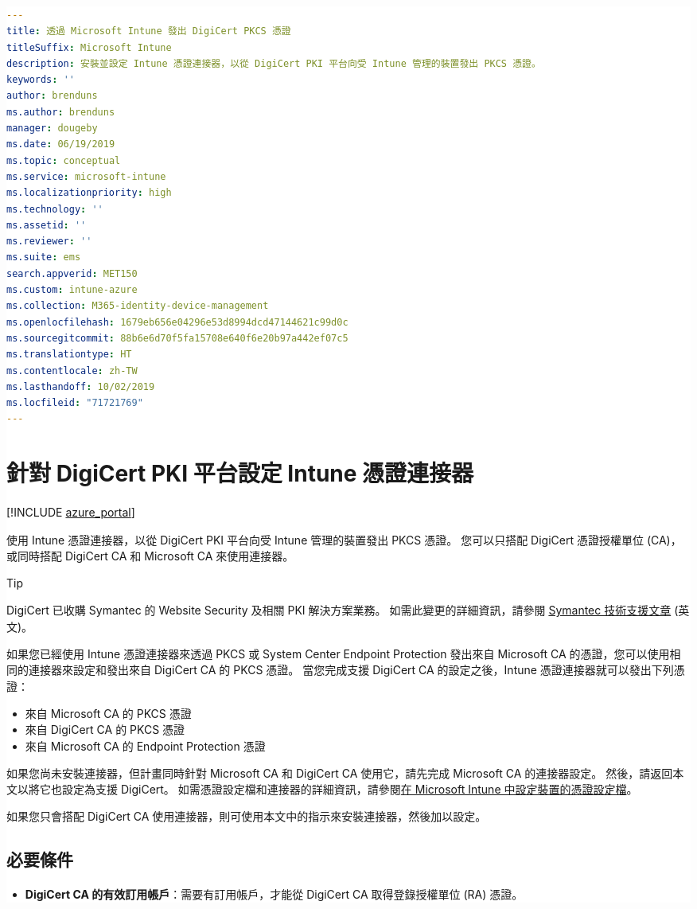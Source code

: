 ```yaml
---
title: 透過 Microsoft Intune 發出 DigiCert PKCS 憑證
titleSuffix: Microsoft Intune
description: 安裝並設定 Intune 憑證連接器，以從 DigiCert PKI 平台向受 Intune 管理的裝置發出 PKCS 憑證。
keywords: ''
author: brenduns
ms.author: brenduns
manager: dougeby
ms.date: 06/19/2019
ms.topic: conceptual
ms.service: microsoft-intune
ms.localizationpriority: high
ms.technology: ''
ms.assetid: ''
ms.reviewer: ''
ms.suite: ems
search.appverid: MET150
ms.custom: intune-azure
ms.collection: M365-identity-device-management
ms.openlocfilehash: 1679eb656e04296e53d8994dcd47144621c99d0c
ms.sourcegitcommit: 88b6e6d70f5fa15708e640f6e20b97a442ef07c5
ms.translationtype: HT
ms.contentlocale: zh-TW
ms.lasthandoff: 10/02/2019
ms.locfileid: "71721769"
---
```

# <a name="set-up-intune-certificate-connector-for-digicert-pki-platform"></a>針對 DigiCert PKI 平台設定 Intune 憑證連接器  

[!INCLUDE [azure_portal](../includes/azure_portal.md)]

使用 Intune 憑證連接器，以從 DigiCert PKI 平台向受 Intune 管理的裝置發出 PKCS 憑證。 您可以只搭配 DigiCert 憑證授權單位 (CA)，或同時搭配 DigiCert CA 和 Microsoft CA 來使用連接器。  
> [!TIP]  
> DigiCert 已收購 Symantec 的 Website Security 及相關 PKI 解決方案業務。 如需此變更的詳細資訊，請參閱 [Symantec 技術支援文章](https://support.symantec.com/en_US/article.INFO4722.html) \(英文\)。

如果您已經使用 Intune 憑證連接器來透過 PKCS 或 System Center Endpoint Protection 發出來自 Microsoft CA 的憑證，您可以使用相同的連接器來設定和發出來自 DigiCert CA 的 PKCS 憑證。 當您完成支援 DigiCert CA 的設定之後，Intune 憑證連接器就可以發出下列憑證：

* 來自 Microsoft CA 的 PKCS 憑證
* 來自 DigiCert CA 的 PKCS 憑證
* 來自 Microsoft CA 的 Endpoint Protection 憑證

如果您尚未安裝連接器，但計畫同時針對 Microsoft CA 和 DigiCert CA 使用它，請先完成 Microsoft CA 的連接器設定。 然後，請返回本文以將它也設定為支援 DigiCert。 如需憑證設定檔和連接器的詳細資訊，請參閱[在 Microsoft Intune 中設定裝置的憑證設定檔](certificates-configure.md)。  

如果您只會搭配 DigiCert CA 使用連接器，則可使用本文中的指示來安裝連接器，然後加以設定。 

## <a name="prerequisites"></a>必要條件  
- **DigiCert CA 的有效訂用帳戶**：需要有訂用帳戶，才能從 DigiCert CA 取得登錄授權單位 (RA) 憑證。

